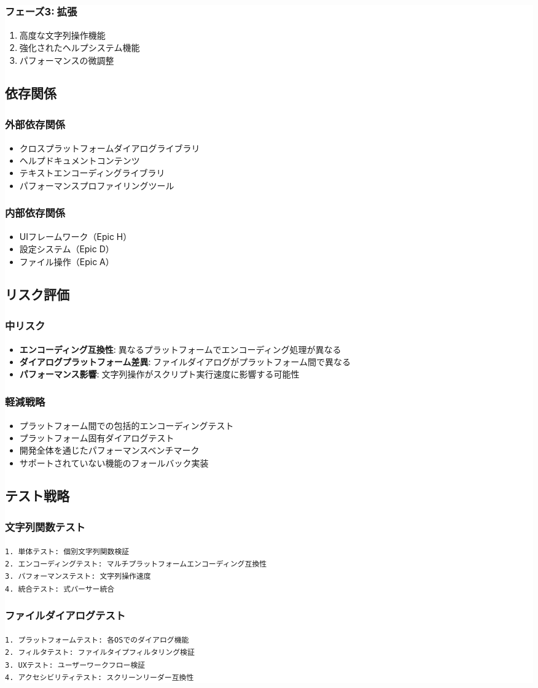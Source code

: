 ### フェーズ3: 拡張
1. 高度な文字列操作機能
2. 強化されたヘルプシステム機能
3. パフォーマンスの微調整

## 依存関係

### 外部依存関係
- クロスプラットフォームダイアログライブラリ
- ヘルプドキュメントコンテンツ
- テキストエンコーディングライブラリ
- パフォーマンスプロファイリングツール

### 内部依存関係
- UIフレームワーク（Epic H）
- 設定システム（Epic D）
- ファイル操作（Epic A）

## リスク評価

### 中リスク
- **エンコーディング互換性**: 異なるプラットフォームでエンコーディング処理が異なる
- **ダイアログプラットフォーム差異**: ファイルダイアログがプラットフォーム間で異なる
- **パフォーマンス影響**: 文字列操作がスクリプト実行速度に影響する可能性

### 軽減戦略
- プラットフォーム間での包括的エンコーディングテスト
- プラットフォーム固有ダイアログテスト
- 開発全体を通じたパフォーマンスベンチマーク
- サポートされていない機能のフォールバック実装

## テスト戦略

### 文字列関数テスト
```
1. 単体テスト: 個別文字列関数検証
2. エンコーディングテスト: マルチプラットフォームエンコーディング互換性
3. パフォーマンステスト: 文字列操作速度
4. 統合テスト: 式パーサー統合
```

### ファイルダイアログテスト
```
1. プラットフォームテスト: 各OSでのダイアログ機能
2. フィルタテスト: ファイルタイプフィルタリング検証
3. UXテスト: ユーザーワークフロー検証
4. アクセシビリティテスト: スクリーンリーダー互換性
```
